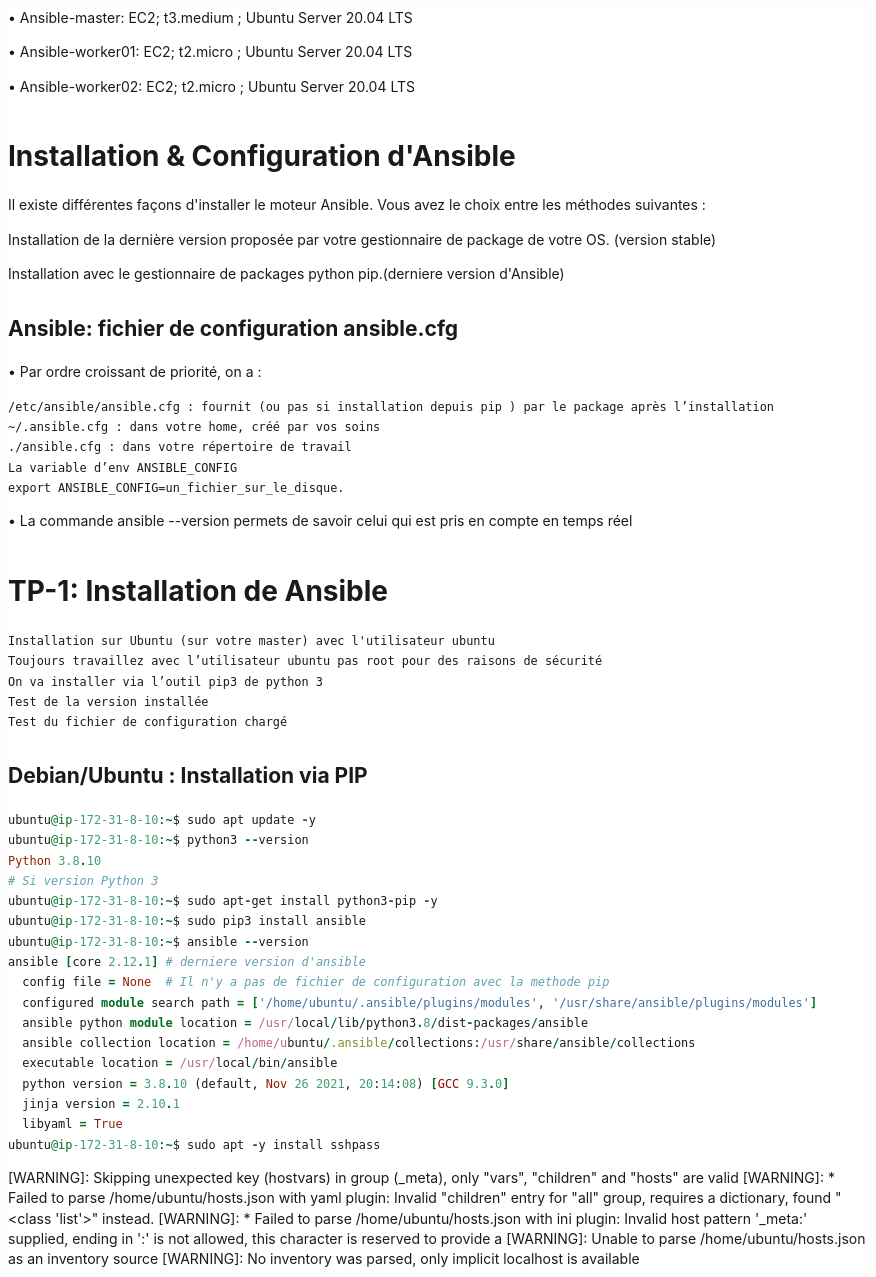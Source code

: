 • Ansible-master: EC2; t3.medium ; Ubuntu Server 20.04 LTS

• Ansible-worker01: EC2; t2.micro ; Ubuntu Server 20.04 LTS

• Ansible-worker02: EC2; t2.micro ; Ubuntu Server 20.04 LTS

# Installation & Configuration d'Ansible
 
Il existe différentes façons d'installer le moteur Ansible. Vous avez le choix entre les méthodes suivantes :

Installation de la dernière version proposée par votre gestionnaire de package de votre OS. (version stable)

Installation avec le gestionnaire de packages python pip.(derniere version d'Ansible)

## Ansible: fichier de configuration ansible.cfg

• Par ordre croissant de priorité, on a :
```txt
/etc/ansible/ansible.cfg : fournit (ou pas si installation depuis pip ) par le package après l’installation
~/.ansible.cfg : dans votre home, créé par vos soins
./ansible.cfg : dans votre répertoire de travail
La variable d’env ANSIBLE_CONFIG
export ANSIBLE_CONFIG=un_fichier_sur_le_disque.
 ```    
• La commande ansible --version permets de savoir celui qui est pris en compte en temps réel

# TP-1: Installation de Ansible
```txt
Installation sur Ubuntu (sur votre master) avec l'utilisateur ubuntu
Toujours travaillez avec l’utilisateur ubuntu pas root pour des raisons de sécurité
On va installer via l’outil pip3 de python 3
Test de la version installée
Test du fichier de configuration chargé
```

## Debian/Ubuntu : Installation via PIP
```ruby
ubuntu@ip-172-31-8-10:~$ sudo apt update -y
ubuntu@ip-172-31-8-10:~$ python3 --version
Python 3.8.10
# Si version Python 3
ubuntu@ip-172-31-8-10:~$ sudo apt-get install python3-pip -y
ubuntu@ip-172-31-8-10:~$ sudo pip3 install ansible
ubuntu@ip-172-31-8-10:~$ ansible --version
ansible [core 2.12.1] # derniere version d'ansible
  config file = None  # Il n'y a pas de fichier de configuration avec la methode pip
  configured module search path = ['/home/ubuntu/.ansible/plugins/modules', '/usr/share/ansible/plugins/modules']
  ansible python module location = /usr/local/lib/python3.8/dist-packages/ansible
  ansible collection location = /home/ubuntu/.ansible/collections:/usr/share/ansible/collections
  executable location = /usr/local/bin/ansible
  python version = 3.8.10 (default, Nov 26 2021, 20:14:08) [GCC 9.3.0]
  jinja version = 2.10.1
  libyaml = True
ubuntu@ip-172-31-8-10:~$ sudo apt -y install sshpass
```


[WARNING]: Skipping unexpected key (hostvars) in group (_meta), only "vars", "children" and "hosts" are valid
[WARNING]:  * Failed to parse /home/ubuntu/hosts.json with yaml plugin: Invalid "children" entry for "all" group, requires a dictionary, found "<class 'list'>" instead.
[WARNING]:  * Failed to parse /home/ubuntu/hosts.json with ini plugin: Invalid host pattern '_meta:' supplied, ending in ':' is not allowed, this character is reserved to provide a
[WARNING]: Unable to parse /home/ubuntu/hosts.json as an inventory source
[WARNING]: No inventory was parsed, only implicit localhost is available